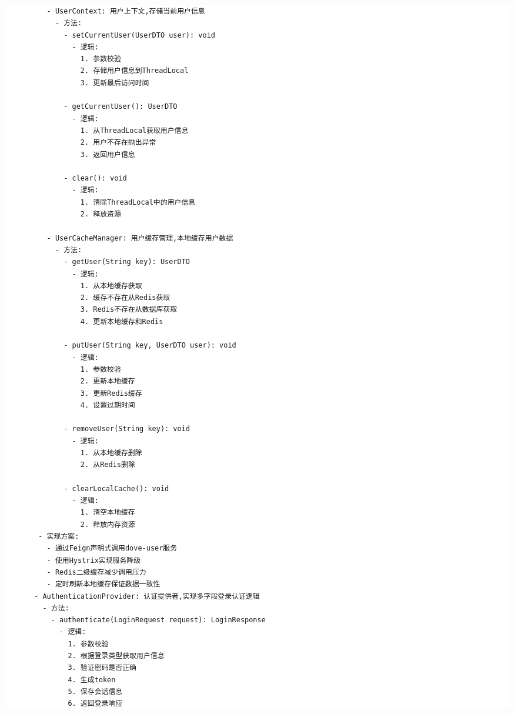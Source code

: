               - UserContext: 用户上下文,存储当前用户信息
                - 方法:
                  - setCurrentUser(UserDTO user): void
                    - 逻辑:
                      1. 参数校验
                      2. 存储用户信息到ThreadLocal
                      3. 更新最后访问时间
                  
                  - getCurrentUser(): UserDTO
                    - 逻辑:
                      1. 从ThreadLocal获取用户信息
                      2. 用户不存在抛出异常
                      3. 返回用户信息
                  
                  - clear(): void
                    - 逻辑:
                      1. 清除ThreadLocal中的用户信息
                      2. 释放资源

              - UserCacheManager: 用户缓存管理,本地缓存用户数据
                - 方法:
                  - getUser(String key): UserDTO
                    - 逻辑:
                      1. 从本地缓存获取
                      2. 缓存不存在从Redis获取
                      3. Redis不存在从数据库获取
                      4. 更新本地缓存和Redis
                  
                  - putUser(String key, UserDTO user): void
                    - 逻辑:
                      1. 参数校验
                      2. 更新本地缓存
                      3. 更新Redis缓存
                      4. 设置过期时间
                  
                  - removeUser(String key): void
                    - 逻辑:
                      1. 从本地缓存删除
                      2. 从Redis删除
                  
                  - clearLocalCache(): void
                    - 逻辑:
                      1. 清空本地缓存
                      2. 释放内存资源
            - 实现方案:
              - 通过Feign声明式调用dove-user服务
              - 使用Hystrix实现服务降级
              - Redis二级缓存减少调用压力
              - 定时刷新本地缓存保证数据一致性
           - AuthenticationProvider: 认证提供者,实现多字段登录认证逻辑
             - 方法:
               - authenticate(LoginRequest request): LoginResponse
                 - 逻辑:
                   1. 参数校验
                   2. 根据登录类型获取用户信息
                   3. 验证密码是否正确
                   4. 生成token
                   5. 保存会话信息
                   6. 返回登录响应
               